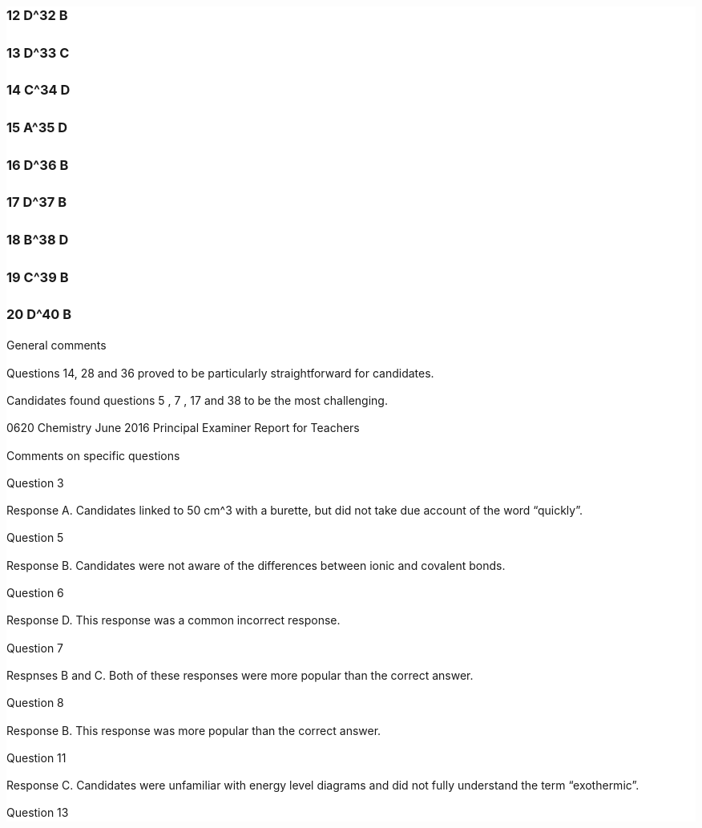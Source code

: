 ### 12 D^32 B 

### 13 D^33 C 

### 14 C^34 D 

### 15 A^35 D 

### 16 D^36 B 

### 17 D^37 B 

### 18 B^38 D 

### 19 C^39 B 

### 20 D^40 B 

General comments 

Questions 14, 28 and 36 proved to be particularly straightforward for candidates. 

Candidates found questions 5 , 7 , 17 and 38 to be the most challenging. 


 0620 Chemistry June 2016 Principal Examiner Report for Teachers 

Comments on specific questions 

Question 3 

Response A. Candidates linked to 50 cm^3 with a burette, but did not take due account of the word “quickly”. 

Question 5 

Response B. Candidates were not aware of the differences between ionic and covalent bonds. 

Question 6 

Response D. This response was a common incorrect response. 

Question 7 

Respnses B and C. Both of these responses were more popular than the correct answer. 

Question 8 

Response B. This response was more popular than the correct answer. 

Question 11 

Response C. Candidates were unfamiliar with energy level diagrams and did not fully understand the term “exothermic”. 

Question 13 
